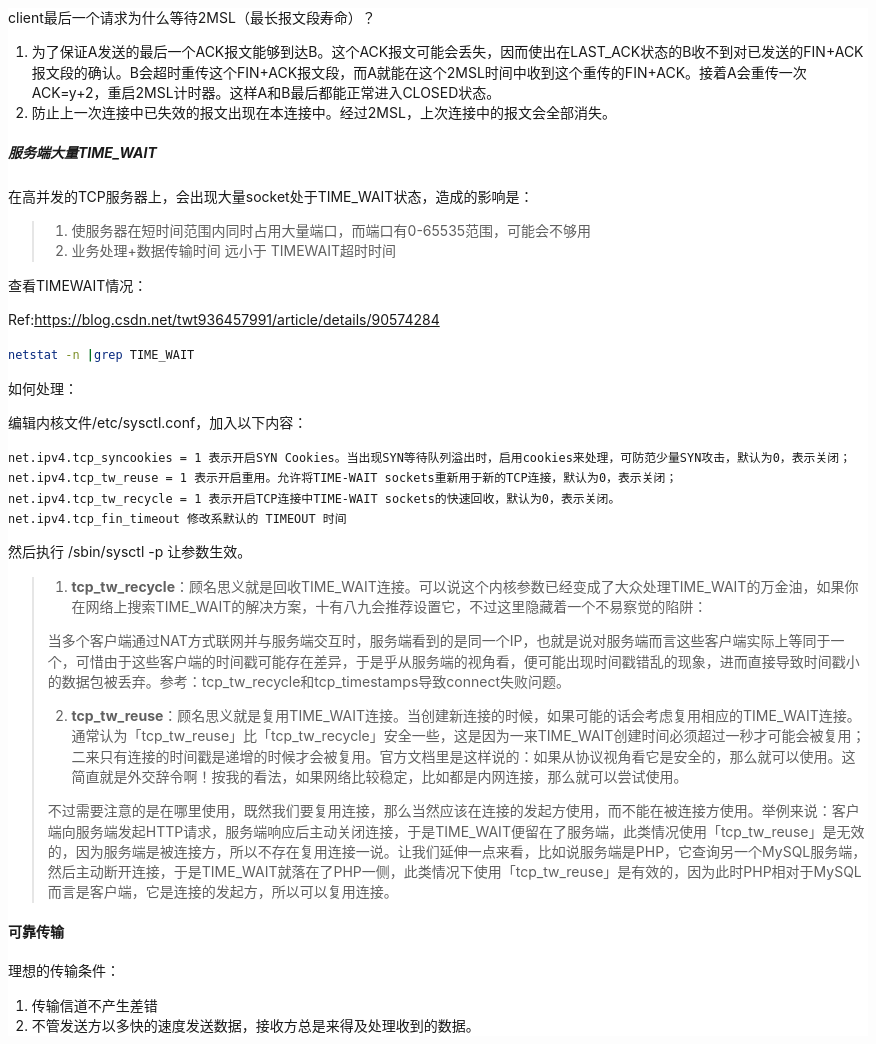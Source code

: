 client最后一个请求为什么等待2MSL（最长报文段寿命）？

1. 为了保证A发送的最后一个ACK报文能够到达B。这个ACK报文可能会丢失，因而使出在LAST_ACK状态的B收不到对已发送的FIN+ACK报文段的确认。B会超时重传这个FIN+ACK报文段，而A就能在这个2MSL时间中收到这个重传的FIN+ACK。接着A会重传一次ACK=y+2，重启2MSL计时器。这样A和B最后都能正常进入CLOSED状态。
2. 防止上一次连接中已失效的报文出现在本连接中。经过2MSL，上次连接中的报文会全部消失。



##### 服务端大量TIME_WAIT

在高并发的TCP服务器上，会出现大量socket处于TIME_WAIT状态，造成的影响是：

> 1. 使服务器在短时间范围内同时占用大量端口，而端口有0-65535范围，可能会不够用
> 2. 业务处理+数据传输时间 远小于 TIMEWAIT超时时间



查看TIMEWAIT情况：

Ref:https://blog.csdn.net/twt936457991/article/details/90574284

```bash
netstat -n |grep TIME_WAIT
```

如何处理：

编辑内核文件/etc/sysctl.conf，加入以下内容：

```
net.ipv4.tcp_syncookies = 1 表示开启SYN Cookies。当出现SYN等待队列溢出时，启用cookies来处理，可防范少量SYN攻击，默认为0，表示关闭；
net.ipv4.tcp_tw_reuse = 1 表示开启重用。允许将TIME-WAIT sockets重新用于新的TCP连接，默认为0，表示关闭；
net.ipv4.tcp_tw_recycle = 1 表示开启TCP连接中TIME-WAIT sockets的快速回收，默认为0，表示关闭。
net.ipv4.tcp_fin_timeout 修改系默认的 TIMEOUT 时间 
```

然后执行 /sbin/sysctl -p 让参数生效。

> 1. **tcp_tw_recycle**：顾名思义就是回收TIME_WAIT连接。可以说这个内核参数已经变成了大众处理TIME_WAIT的万金油，如果你在网络上搜索TIME_WAIT的解决方案，十有八九会推荐设置它，不过这里隐藏着一个不易察觉的陷阱：
>
> 当多个客户端通过NAT方式联网并与服务端交互时，服务端看到的是同一个IP，也就是说对服务端而言这些客户端实际上等同于一个，可惜由于这些客户端的时间戳可能存在差异，于是乎从服务端的视角看，便可能出现时间戳错乱的现象，进而直接导致时间戳小的数据包被丢弃。参考：tcp_tw_recycle和tcp_timestamps导致connect失败问题。
>
> 2. **tcp_tw_reuse**：顾名思义就是复用TIME_WAIT连接。当创建新连接的时候，如果可能的话会考虑复用相应的TIME_WAIT连接。通常认为「tcp_tw_reuse」比「tcp_tw_recycle」安全一些，这是因为一来TIME_WAIT创建时间必须超过一秒才可能会被复用；二来只有连接的时间戳是递增的时候才会被复用。官方文档里是这样说的：如果从协议视角看它是安全的，那么就可以使用。这简直就是外交辞令啊！按我的看法，如果网络比较稳定，比如都是内网连接，那么就可以尝试使用。
>
> 不过需要注意的是在哪里使用，既然我们要复用连接，那么当然应该在连接的发起方使用，而不能在被连接方使用。举例来说：客户端向服务端发起HTTP请求，服务端响应后主动关闭连接，于是TIME_WAIT便留在了服务端，此类情况使用「tcp_tw_reuse」是无效的，因为服务端是被连接方，所以不存在复用连接一说。让我们延伸一点来看，比如说服务端是PHP，它查询另一个MySQL服务端，然后主动断开连接，于是TIME_WAIT就落在了PHP一侧，此类情况下使用「tcp_tw_reuse」是有效的，因为此时PHP相对于MySQL而言是客户端，它是连接的发起方，所以可以复用连接。



#### 可靠传输

理想的传输条件：

1. 传输信道不产生差错
2. 不管发送方以多快的速度发送数据，接收方总是来得及处理收到的数据。
